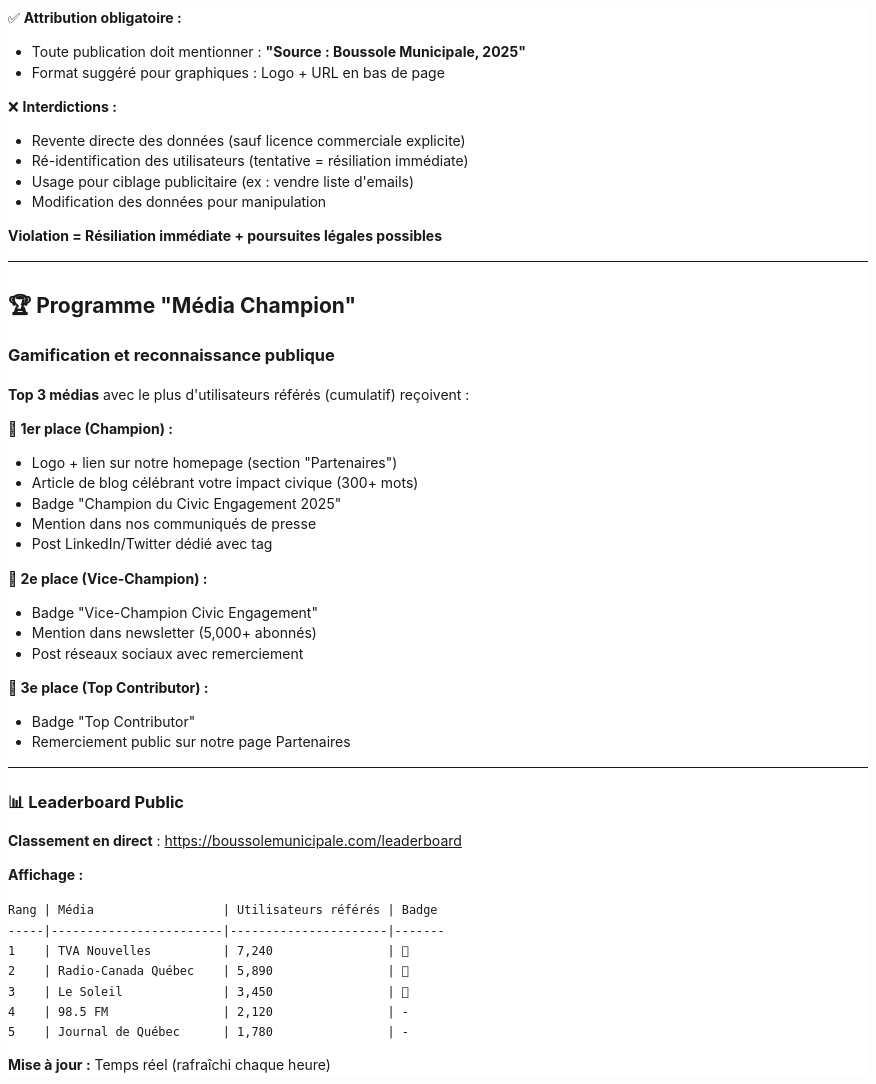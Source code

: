✅ **Attribution obligatoire :**
- Toute publication doit mentionner : **"Source : Boussole Municipale, 2025"**
- Format suggéré pour graphiques : Logo + URL en bas de page

❌ **Interdictions :**
- Revente directe des données (sauf licence commerciale explicite)
- Ré-identification des utilisateurs (tentative = résiliation immédiate)
- Usage pour ciblage publicitaire (ex : vendre liste d'emails)
- Modification des données pour manipulation

**Violation = Résiliation immédiate + poursuites légales possibles**

---

## 🏆 Programme "Média Champion"

### Gamification et reconnaissance publique

**Top 3 médias** avec le plus d'utilisateurs référés (cumulatif) reçoivent :

**🥇 1er place (Champion) :**
- Logo + lien sur notre homepage (section "Partenaires")
- Article de blog célébrant votre impact civique (300+ mots)
- Badge "Champion du Civic Engagement 2025"
- Mention dans nos communiqués de presse
- Post LinkedIn/Twitter dédié avec tag

**🥈 2e place (Vice-Champion) :**
- Badge "Vice-Champion Civic Engagement"
- Mention dans newsletter (5,000+ abonnés)
- Post réseaux sociaux avec remerciement

**🥉 3e place (Top Contributor) :**
- Badge "Top Contributor"
- Remerciement public sur notre page Partenaires

---

### 📊 Leaderboard Public

**Classement en direct** : https://boussolemunicipale.com/leaderboard

**Affichage :**
```
Rang | Média                  | Utilisateurs référés | Badge
-----|------------------------|----------------------|-------
1    | TVA Nouvelles          | 7,240                | 🥇
2    | Radio-Canada Québec    | 5,890                | 🥈
3    | Le Soleil              | 3,450                | 🥉
4    | 98.5 FM                | 2,120                | -
5    | Journal de Québec      | 1,780                | -
```

**Mise à jour :** Temps réel (rafraîchi chaque heure)
